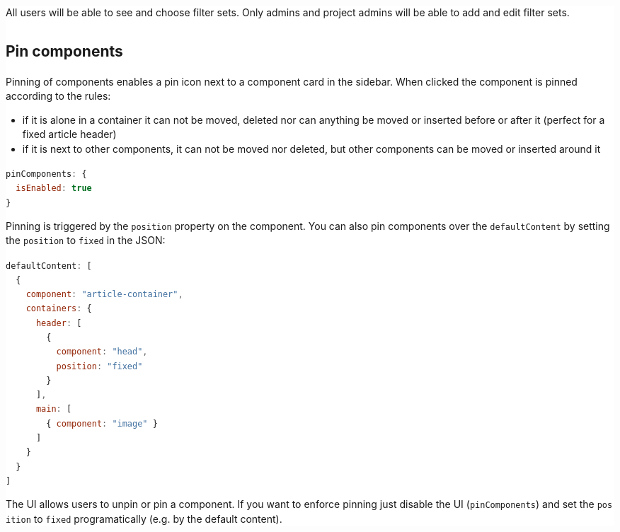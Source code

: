 All users will be able to see and choose filter sets. Only admins and project admins will be able to add and edit filter sets.

## Pin components

Pinning of components enables a pin icon next to a component card in the sidebar. When clicked the component is pinned according to the rules:
- if it is alone in a container it can not be moved, deleted nor can anything be moved or inserted before or after it (perfect for a fixed article header)
- if it is next to other components, it can not be moved nor deleted, but other components can be moved or inserted around it

```js
pinComponents: {
  isEnabled: true
}
```

Pinning is triggered by the `position` property on the component. You can also pin components over the `defaultContent` by setting the `position` to `fixed` in the JSON:
```js
defaultContent: [
  {
    component: "article-container",
    containers: {
      header: [
        {
          component: "head",
          position: "fixed"
        }
      ],
      main: [
        { component: "image" }
      ]
    }
  }
]
```

The UI allows users to unpin or pin a component. If you want to enforce pinning just disable the UI (`pinComponents`) and set the `position` to `fixed` programatically (e.g. by the default content).
